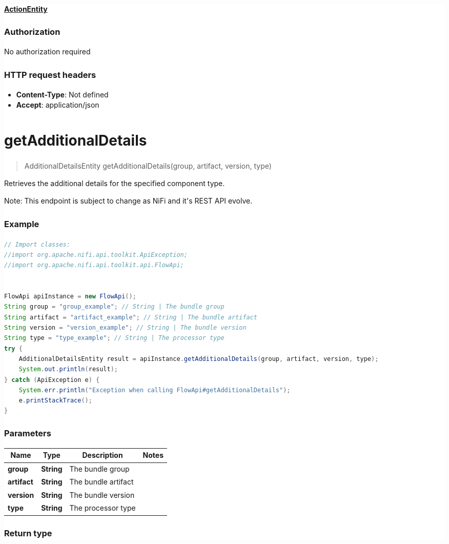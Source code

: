 [**ActionEntity**](ActionEntity.md)

### Authorization

No authorization required

### HTTP request headers

 - **Content-Type**: Not defined
 - **Accept**: application/json

<a name="getAdditionalDetails"></a>
# **getAdditionalDetails**
> AdditionalDetailsEntity getAdditionalDetails(group, artifact, version, type)

Retrieves the additional details for the specified component type.

Note: This endpoint is subject to change as NiFi and it&#x27;s REST API evolve.

### Example
```java
// Import classes:
//import org.apache.nifi.api.toolkit.ApiException;
//import org.apache.nifi.api.toolkit.api.FlowApi;


FlowApi apiInstance = new FlowApi();
String group = "group_example"; // String | The bundle group
String artifact = "artifact_example"; // String | The bundle artifact
String version = "version_example"; // String | The bundle version
String type = "type_example"; // String | The processor type
try {
    AdditionalDetailsEntity result = apiInstance.getAdditionalDetails(group, artifact, version, type);
    System.out.println(result);
} catch (ApiException e) {
    System.err.println("Exception when calling FlowApi#getAdditionalDetails");
    e.printStackTrace();
}
```

### Parameters

Name | Type | Description  | Notes
------------- | ------------- | ------------- | -------------
 **group** | **String**| The bundle group |
 **artifact** | **String**| The bundle artifact |
 **version** | **String**| The bundle version |
 **type** | **String**| The processor type |

### Return type
